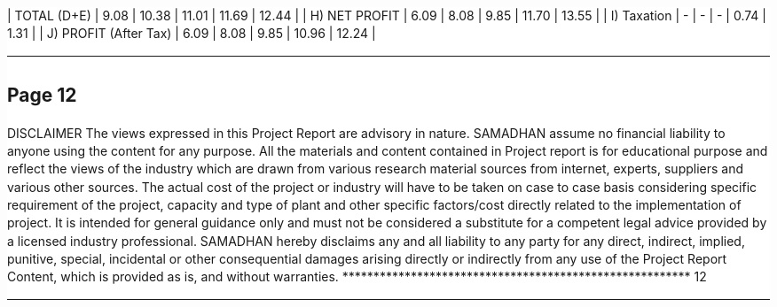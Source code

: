 | TOTAL (D+E) | 9.08 | 10.38 | 11.01 | 11.69 | 12.44 |
| H) NET PROFIT | 6.09 | 8.08 | 9.85 | 11.70 | 13.55 |
| I) Taxation | - | - | - | 0.74 | 1.31 |
| J) PROFIT (After Tax) | 6.09 | 8.08 | 9.85 | 10.96 | 12.24 |

---

## Page 12

DISCLAIMER The views expressed in this Project Report are advisory in nature. SAMADHAN assume no financial liability to anyone using the content for any purpose. All the materials and content contained in Project report is for educational purpose and reflect the views of the industry which are drawn from various research material sources from internet, experts, suppliers and various other sources. The actual cost of the project or industry will have to be taken on case to case basis considering specific requirement of the project, capacity and type of plant and other specific factors/cost directly related to the implementation of project. It is intended for general guidance only and must not be considered a substitute for a competent legal advice provided by a licensed industry professional. SAMADHAN hereby disclaims any and all liability to any party for any direct, indirect, implied, punitive, special, incidental or other consequential damages arising directly or indirectly from any use of the Project Report Content, which is provided as is, and without warranties. ******************************************************** 12

---
